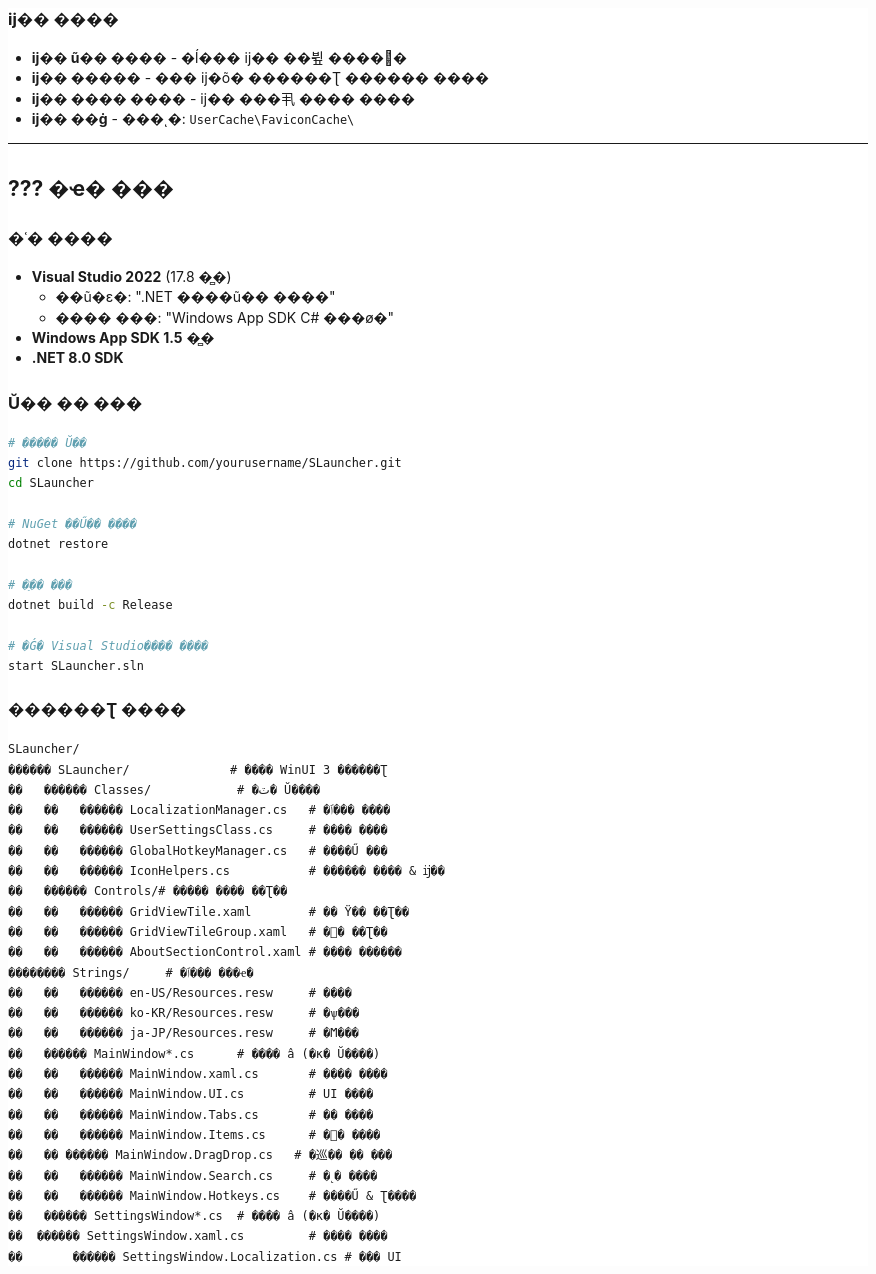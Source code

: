 ### ĳ�� ����
- **ĳ�� ũ�� ����** - �ĺ��� ĳ�� ��뷮 ����͸�
- **ĳ�� �����** - ��� ĳ�õ� ������Ʈ ������ ����
- **ĳ�� ���� ����** - ĳ�� ���丮 ���� ����
- **ĳ�� ��ġ** - ���ͺ�: `UserCache\FaviconCache\`

---

## ??? �ҽ� ���

### �ʿ� ����
- **Visual Studio 2022** (17.8 �̻�)
  - ��ũ�ε�: ".NET ����ũ�� ����"
  - ���� ���: "Windows App SDK C# ���ø�"
- **Windows App SDK 1.5** �̻�
- **.NET 8.0 SDK**

### Ŭ�� �� ���

```bash
# ����� Ŭ��
git clone https://github.com/yourusername/SLauncher.git
cd SLauncher

# NuGet ��Ű�� ����
dotnet restore

# �ַ�� ���
dotnet build -c Release

# �Ǵ� Visual Studio���� ����
start SLauncher.sln
```

### ������Ʈ ����

```
SLauncher/
������ SLauncher/              # ���� WinUI 3 ������Ʈ
��   ������ Classes/            # �ٽ� Ŭ����
��   ��   ������ LocalizationManager.cs   # �ٱ��� ����
��   ��   ������ UserSettingsClass.cs     # ���� ����
��   ��   ������ GlobalHotkeyManager.cs   # ����Ű ���
��   ��   ������ IconHelpers.cs           # ������ ���� & ĳ��
��   ������ Controls/# ����� ���� ��Ʈ��
��   ��   ������ GridViewTile.xaml        # �� Ÿ�� ��Ʈ��
��   ��   ������ GridViewTileGroup.xaml   # �׷� ��Ʈ��
��   ��   ������ AboutSectionControl.xaml # ���� ������
�������� Strings/     # �ٱ��� ���ҽ�
��   ��   ������ en-US/Resources.resw     # ����
��   ��   ������ ko-KR/Resources.resw     # �ѱ���
��   ��   ������ ja-JP/Resources.resw     # �Ϻ���
��   ������ MainWindow*.cs      # ���� â (�κ� Ŭ����)
��   ��   ������ MainWindow.xaml.cs       # ���� ����
��   ��   ������ MainWindow.UI.cs         # UI ����
��   ��   ������ MainWindow.Tabs.cs       # �� ����
��   ��   ������ MainWindow.Items.cs      # �׸� ����
��   �� ������ MainWindow.DragDrop.cs   # �巡�� �� ���
��   ��   ������ MainWindow.Search.cs     # �˻� ����
��   ��   ������ MainWindow.Hotkeys.cs    # ����Ű & Ʈ����
��   ������ SettingsWindow*.cs  # ���� â (�κ� Ŭ����)
��  ������ SettingsWindow.xaml.cs         # ���� ����
��       ������ SettingsWindow.Localization.cs # ��� UI
```